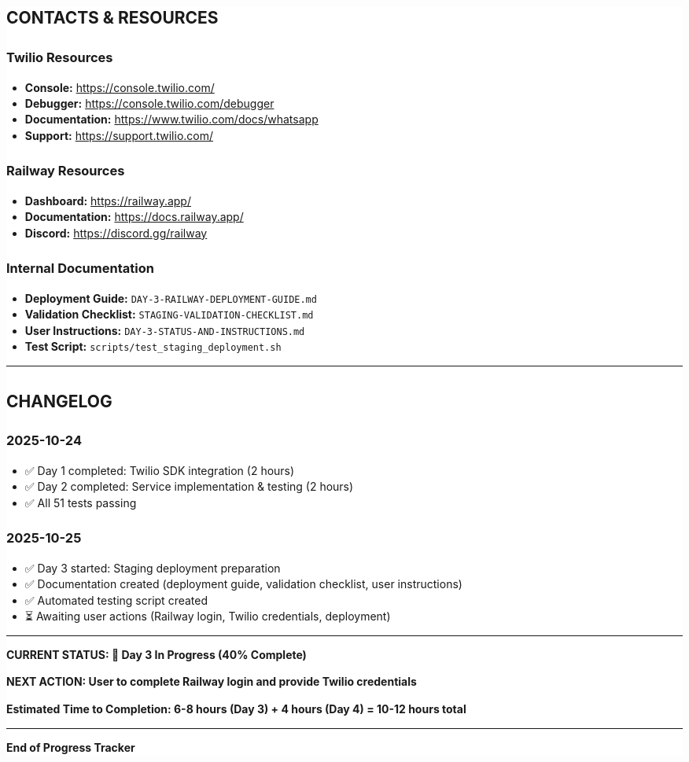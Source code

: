 
## CONTACTS & RESOURCES

### Twilio Resources
- **Console:** https://console.twilio.com/
- **Debugger:** https://console.twilio.com/debugger
- **Documentation:** https://www.twilio.com/docs/whatsapp
- **Support:** https://support.twilio.com/

### Railway Resources
- **Dashboard:** https://railway.app/
- **Documentation:** https://docs.railway.app/
- **Discord:** https://discord.gg/railway

### Internal Documentation
- **Deployment Guide:** `DAY-3-RAILWAY-DEPLOYMENT-GUIDE.md`
- **Validation Checklist:** `STAGING-VALIDATION-CHECKLIST.md`
- **User Instructions:** `DAY-3-STATUS-AND-INSTRUCTIONS.md`
- **Test Script:** `scripts/test_staging_deployment.sh`

---

## CHANGELOG

### 2025-10-24
- ✅ Day 1 completed: Twilio SDK integration (2 hours)
- ✅ Day 2 completed: Service implementation & testing (2 hours)
- ✅ All 51 tests passing

### 2025-10-25
- ✅ Day 3 started: Staging deployment preparation
- ✅ Documentation created (deployment guide, validation checklist, user instructions)
- ✅ Automated testing script created
- ⏳ Awaiting user actions (Railway login, Twilio credentials, deployment)

---

**CURRENT STATUS: 🔄 Day 3 In Progress (40% Complete)**

**NEXT ACTION: User to complete Railway login and provide Twilio credentials**

**Estimated Time to Completion: 6-8 hours (Day 3) + 4 hours (Day 4) = 10-12 hours total**

---

**End of Progress Tracker**
